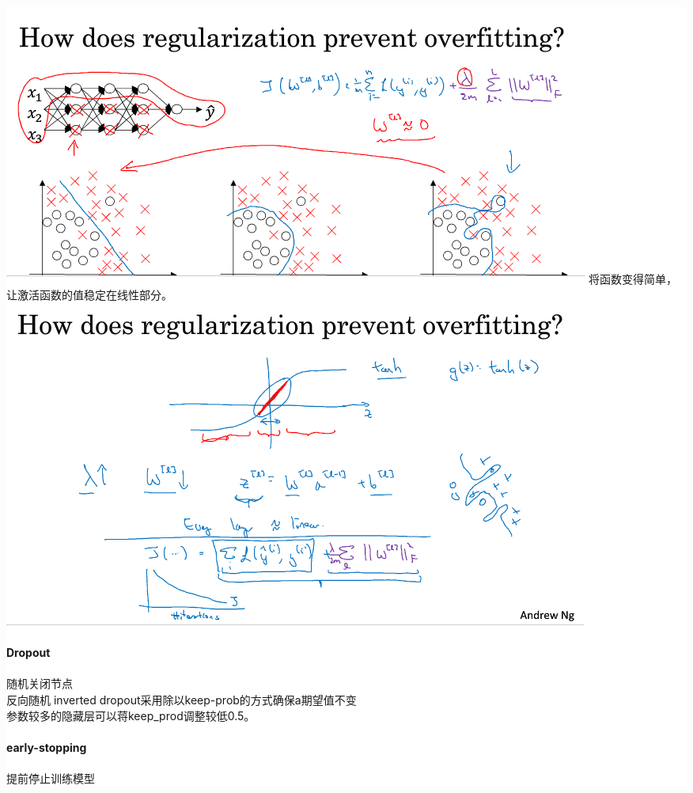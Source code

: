![](/assets/img/tensorflow/data/deeplearning/23.jpg)
将函数变得简单，让激活函数的值稳定在线性部分。  
![](/assets/img/tensorflow/data/deeplearning/24.jpg)
#### Dropout
随机关闭节点  
反向随机 inverted dropout采用除以keep-prob的方式确保a期望值不变  
参数较多的隐藏层可以蒋keep_prod调整较低0.5。  
#### early-stopping
提前停止训练模型  